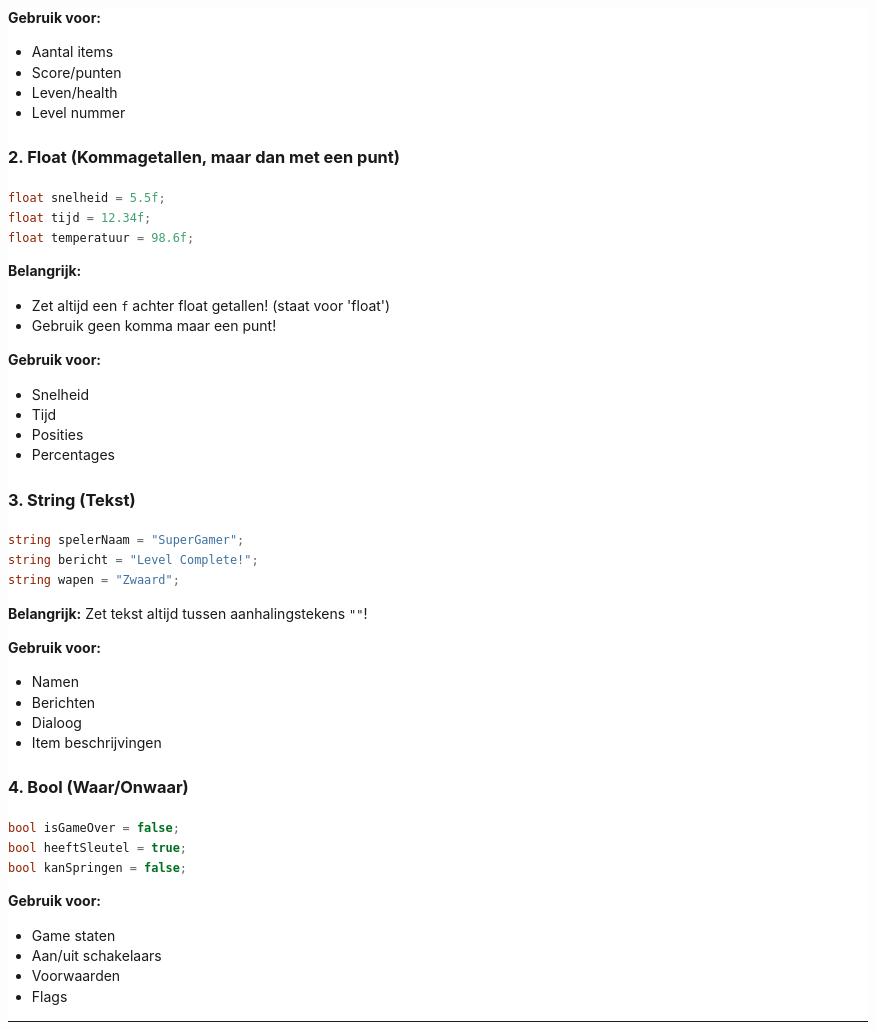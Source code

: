 **Gebruik voor:**

- Aantal items
- Score/punten
- Leven/health
- Level nummer

### 2. Float (Kommagetallen, maar dan met een punt)

```csharp
float snelheid = 5.5f;
float tijd = 12.34f;
float temperatuur = 98.6f;
```

**Belangrijk:**

- Zet altijd een `f` achter float getallen! (staat voor 'float')
- Gebruik geen komma maar een punt!

**Gebruik voor:**

- Snelheid
- Tijd
- Posities
- Percentages

### 3. String (Tekst)

```csharp
string spelerNaam = "SuperGamer";
string bericht = "Level Complete!";
string wapen = "Zwaard";
```

**Belangrijk:** Zet tekst altijd tussen aanhalingstekens `""`!

**Gebruik voor:**

- Namen
- Berichten
- Dialoog
- Item beschrijvingen

### 4. Bool (Waar/Onwaar)

```csharp
bool isGameOver = false;
bool heeftSleutel = true;
bool kanSpringen = false;
```

**Gebruik voor:**

- Game staten
- Aan/uit schakelaars
- Voorwaarden
- Flags

---